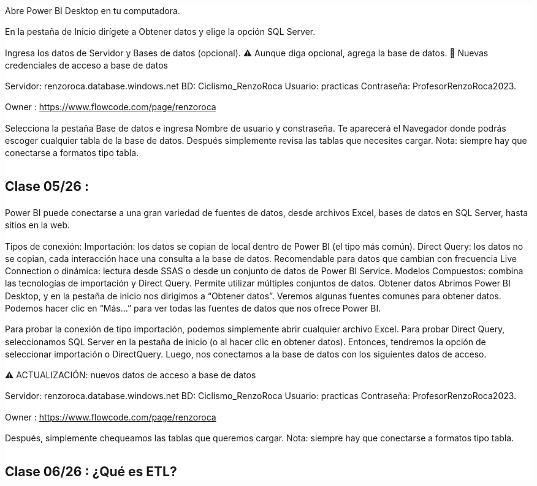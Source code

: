 Abre Power BI Desktop en tu computadora.

En la pestaña de Inicio dirígete a Obtener datos y elige la opción SQL Server.

Ingresa los datos de Servidor y Bases de datos (opcional). ⚠️ Aunque diga opcional, agrega la base de datos.
🪪 Nuevas credenciales de acceso a base de datos

Servidor: renzoroca.database.windows.net
BD: Ciclismo_RenzoRoca
Usuario: practicas
Contraseña: ProfesorRenzoRoca2023.

Owner : https://www.flowcode.com/page/renzoroca

Selecciona la pestaña Base de datos e ingresa Nombre de usuario y constraseña.
Te aparecerá el Navegador donde podrás escoger cualquier tabla de la base de datos.
Después simplemente revisa las tablas que necesites cargar. Nota: siempre hay que conectarse a formatos tipo tabla.

## Clase 05/26 :

Power BI puede conectarse a una gran variedad de fuentes de datos, desde archivos Excel, bases de datos en SQL Server, hasta sitios en la web.

Tipos de conexión:
Importación: los datos se copian de local dentro de Power BI (el tipo más común).
Direct Query: los datos no se copian, cada interacción hace una consulta a la base de datos. Recomendable para datos que cambian con frecuencia
Live Connection o dinámica: lectura desde SSAS o desde un conjunto de datos de Power BI Service.
Modelos Compuestos: combina las tecnologías de importación y Direct Query. Permite utilizar múltiples conjuntos de datos.
Obtener datos
Abrimos Power BI Desktop, y en la pestaña de inicio nos dirigimos a “Obtener datos”. Veremos algunas fuentes comunes para obtener datos. Podemos hacer clic en “Más…” para ver todas las fuentes de datos que nos ofrece Power BI.

Para probar la conexión de tipo importación, podemos simplemente abrir cualquier archivo Excel. Para probar Direct Query, seleccionamos SQL Server en la pestaña de inicio (o al hacer clic en obtener datos). Entonces, tendremos la opción de seleccionar importación o DirectQuery. Luego, nos conectamos a la base de datos con los siguientes datos de acceso.

⚠️ ACTUALIZACIÓN: nuevos datos de acceso a base de datos

Servidor: renzoroca.database.windows.net
BD: Ciclismo_RenzoRoca
Usuario: practicas
Contraseña: ProfesorRenzoRoca2023.

Owner : https://www.flowcode.com/page/renzoroca

Después, simplemente chequeamos las tablas que queremos cargar. Nota: siempre hay que conectarse a formatos tipo tabla.

## Clase 06/26 : ¿Qué es ETL?
